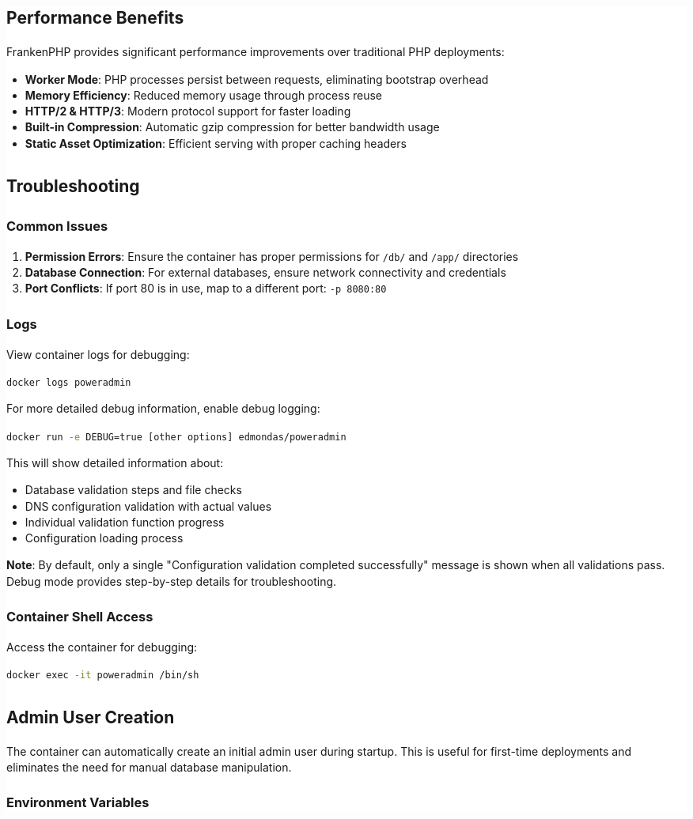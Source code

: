 
## Performance Benefits

FrankenPHP provides significant performance improvements over traditional PHP deployments:

- **Worker Mode**: PHP processes persist between requests, eliminating bootstrap overhead
- **Memory Efficiency**: Reduced memory usage through process reuse
- **HTTP/2 & HTTP/3**: Modern protocol support for faster loading
- **Built-in Compression**: Automatic gzip compression for better bandwidth usage
- **Static Asset Optimization**: Efficient serving with proper caching headers

## Troubleshooting

### Common Issues

1. **Permission Errors**: Ensure the container has proper permissions for `/db/` and `/app/` directories
2. **Database Connection**: For external databases, ensure network connectivity and credentials
3. **Port Conflicts**: If port 80 is in use, map to a different port: `-p 8080:80`

### Logs

View container logs for debugging:
```bash
docker logs poweradmin
```

For more detailed debug information, enable debug logging:
```bash
docker run -e DEBUG=true [other options] edmondas/poweradmin
```

This will show detailed information about:
- Database validation steps and file checks
- DNS configuration validation with actual values
- Individual validation function progress
- Configuration loading process

**Note**: By default, only a single "Configuration validation completed successfully" message is shown when all validations pass. Debug mode provides step-by-step details for troubleshooting.

### Container Shell Access

Access the container for debugging:
```bash
docker exec -it poweradmin /bin/sh
```

## Admin User Creation

The container can automatically create an initial admin user during startup. This is useful for first-time deployments and eliminates the need for manual database manipulation.

### Environment Variables
